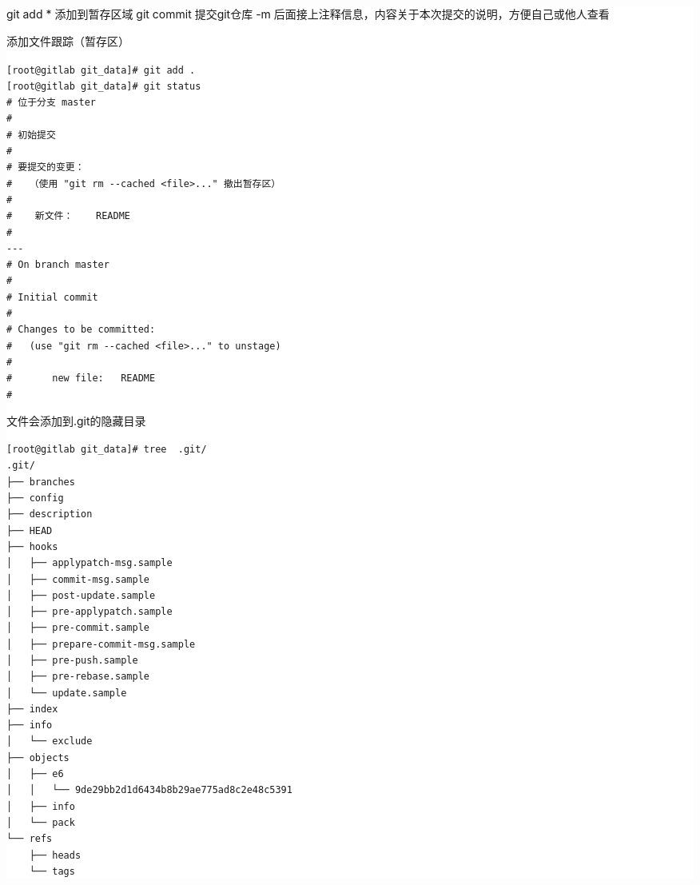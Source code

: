 git add  * 添加到暂存区域
git commit  提交git仓库 -m 后面接上注释信息，内容关于本次提交的说明，方便自己或他人查看

添加文件跟踪（暂存区）

```
[root@gitlab git_data]# git add .
[root@gitlab git_data]# git status
# 位于分支 master
#
# 初始提交
#
# 要提交的变更：
#   （使用 "git rm --cached <file>..." 撤出暂存区）
#
#    新文件：    README
#
---
# On branch master
#
# Initial commit
#
# Changes to be committed:
#   (use "git rm --cached <file>..." to unstage)
#
#       new file:   README
#
```

文件会添加到.git的隐藏目录

```
[root@gitlab git_data]# tree  .git/
.git/
├── branches
├── config
├── description
├── HEAD
├── hooks
│   ├── applypatch-msg.sample
│   ├── commit-msg.sample
│   ├── post-update.sample
│   ├── pre-applypatch.sample
│   ├── pre-commit.sample
│   ├── prepare-commit-msg.sample
│   ├── pre-push.sample
│   ├── pre-rebase.sample
│   └── update.sample
├── index
├── info
│   └── exclude
├── objects
│   ├── e6
│   │   └── 9de29bb2d1d6434b8b29ae775ad8c2e48c5391
│   ├── info
│   └── pack
└── refs
    ├── heads
    └── tags
```
